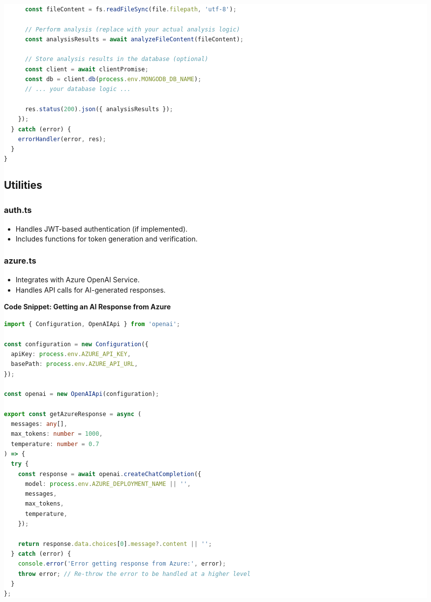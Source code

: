 ```typescript
      const fileContent = fs.readFileSync(file.filepath, 'utf-8');

      // Perform analysis (replace with your actual analysis logic)
      const analysisResults = await analyzeFileContent(fileContent);

      // Store analysis results in the database (optional)
      const client = await clientPromise;
      const db = client.db(process.env.MONGODB_DB_NAME);
      // ... your database logic ...

      res.status(200).json({ analysisResults });
    });
  } catch (error) {
    errorHandler(error, res);
  }
}
```

## Utilities

### auth.ts

-   Handles JWT-based authentication (if implemented).
-   Includes functions for token generation and verification.

### azure.ts

-   Integrates with Azure OpenAI Service.
-   Handles API calls for AI-generated responses.

**Code Snippet: Getting an AI Response from Azure**

```typescript
import { Configuration, OpenAIApi } from 'openai';

const configuration = new Configuration({
  apiKey: process.env.AZURE_API_KEY,
  basePath: process.env.AZURE_API_URL,
});

const openai = new OpenAIApi(configuration);

export const getAzureResponse = async (
  messages: any[],
  max_tokens: number = 1000,
  temperature: number = 0.7
) => {
  try {
    const response = await openai.createChatCompletion({
      model: process.env.AZURE_DEPLOYMENT_NAME || '',
      messages,
      max_tokens,
      temperature,
    });

    return response.data.choices[0].message?.content || '';
  } catch (error) {
    console.error('Error getting response from Azure:', error);
    throw error; // Re-throw the error to be handled at a higher level
  }
};
```
